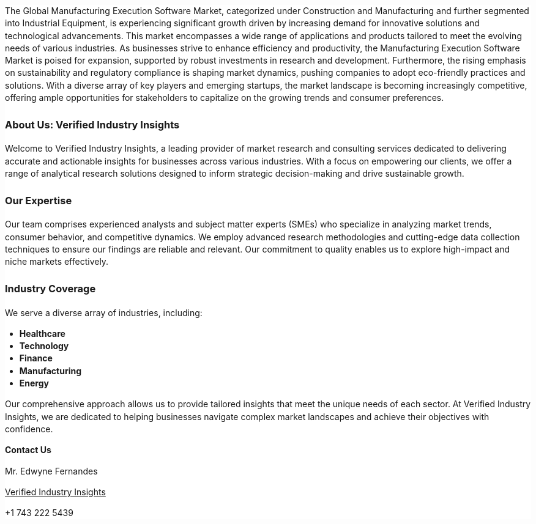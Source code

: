 </h3><p>The Global Manufacturing Execution Software Market, categorized under Construction and Manufacturing and further segmented into Industrial Equipment, is experiencing significant growth driven by increasing demand for innovative solutions and technological advancements. This market encompasses a wide range of applications and products tailored to meet the evolving needs of various industries. As businesses strive to enhance efficiency and productivity, the Manufacturing Execution Software Market is poised for expansion, supported by robust investments in research and development. Furthermore, the rising emphasis on sustainability and regulatory compliance is shaping market dynamics, pushing companies to adopt eco-friendly practices and solutions. With a diverse array of key players and emerging startups, the market landscape is becoming increasingly competitive, offering ample opportunities for stakeholders to capitalize on the growing trends and consumer preferences.</p><h3>About Us: Verified Industry Insights</h3><p>Welcome to Verified Industry Insights, a leading provider of market research and consulting services dedicated to delivering accurate and actionable insights for businesses across various industries. With a focus on empowering our clients, we offer a range of analytical research solutions designed to inform strategic decision-making and drive sustainable growth.</p><h3>Our Expertise</h3><p>Our team comprises experienced analysts and subject matter experts (SMEs) who specialize in analyzing market trends, consumer behavior, and competitive dynamics. We employ advanced research methodologies and cutting-edge data collection techniques to ensure our findings are reliable and relevant. Our commitment to quality enables us to explore high-impact and niche markets effectively.</p><h3>Industry Coverage</h3><p>We serve a diverse array of industries, including:</p><ul><li><strong>Healthcare</strong></li><li><strong>Technology</strong></li><li><strong>Finance</strong></li><li><strong>Manufacturing</strong></li><li><strong>Energy</strong></li></ul><p>Our comprehensive approach allows us to provide tailored insights that meet the unique needs of each sector. At Verified Industry Insights, we are dedicated to helping businesses navigate complex market landscapes and achieve their objectives with confidence.</p><p><strong>Contact Us</strong></p><p>Mr. Edwyne Fernandes</p><p><a href="https://www.verifiedindustryinsights.com/">Verified Industry Insights</a></p><p>+1 743 222 5439</p>
